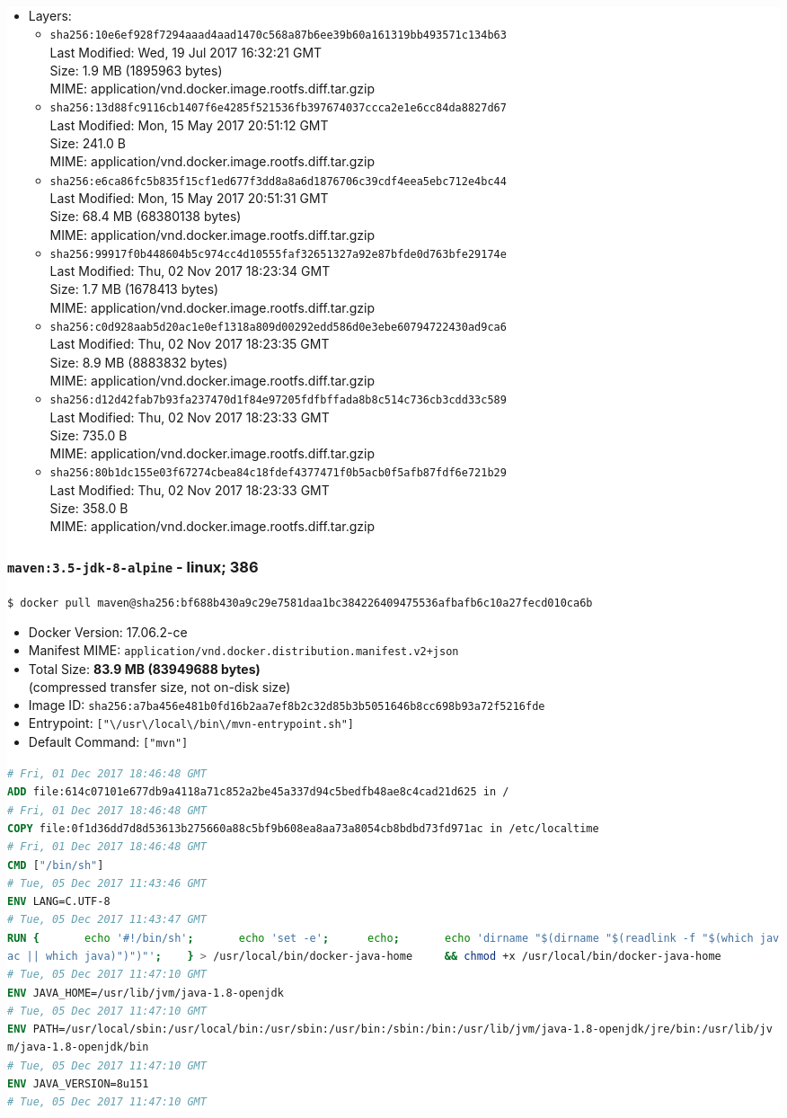 -	Layers:
	-	`sha256:10e6ef928f7294aaad4aad1470c568a87b6ee39b60a161319bb493571c134b63`  
		Last Modified: Wed, 19 Jul 2017 16:32:21 GMT  
		Size: 1.9 MB (1895963 bytes)  
		MIME: application/vnd.docker.image.rootfs.diff.tar.gzip
	-	`sha256:13d88fc9116cb1407f6e4285f521536fb397674037ccca2e1e6cc84da8827d67`  
		Last Modified: Mon, 15 May 2017 20:51:12 GMT  
		Size: 241.0 B  
		MIME: application/vnd.docker.image.rootfs.diff.tar.gzip
	-	`sha256:e6ca86fc5b835f15cf1ed677f3dd8a8a6d1876706c39cdf4eea5ebc712e4bc44`  
		Last Modified: Mon, 15 May 2017 20:51:31 GMT  
		Size: 68.4 MB (68380138 bytes)  
		MIME: application/vnd.docker.image.rootfs.diff.tar.gzip
	-	`sha256:99917f0b448604b5c974cc4d10555faf32651327a92e87bfde0d763bfe29174e`  
		Last Modified: Thu, 02 Nov 2017 18:23:34 GMT  
		Size: 1.7 MB (1678413 bytes)  
		MIME: application/vnd.docker.image.rootfs.diff.tar.gzip
	-	`sha256:c0d928aab5d20ac1e0ef1318a809d00292edd586d0e3ebe60794722430ad9ca6`  
		Last Modified: Thu, 02 Nov 2017 18:23:35 GMT  
		Size: 8.9 MB (8883832 bytes)  
		MIME: application/vnd.docker.image.rootfs.diff.tar.gzip
	-	`sha256:d12d42fab7b93fa237470d1f84e97205fdfbffada8b8c514c736cb3cdd33c589`  
		Last Modified: Thu, 02 Nov 2017 18:23:33 GMT  
		Size: 735.0 B  
		MIME: application/vnd.docker.image.rootfs.diff.tar.gzip
	-	`sha256:80b1dc155e03f67274cbea84c18fdef4377471f0b5acb0f5afb87fdf6e721b29`  
		Last Modified: Thu, 02 Nov 2017 18:23:33 GMT  
		Size: 358.0 B  
		MIME: application/vnd.docker.image.rootfs.diff.tar.gzip

### `maven:3.5-jdk-8-alpine` - linux; 386

```console
$ docker pull maven@sha256:bf688b430a9c29e7581daa1bc384226409475536afbafb6c10a27fecd010ca6b
```

-	Docker Version: 17.06.2-ce
-	Manifest MIME: `application/vnd.docker.distribution.manifest.v2+json`
-	Total Size: **83.9 MB (83949688 bytes)**  
	(compressed transfer size, not on-disk size)
-	Image ID: `sha256:a7ba456e481b0fd16b2aa7ef8b2c32d85b3b5051646b8cc698b93a72f5216fde`
-	Entrypoint: `["\/usr\/local\/bin\/mvn-entrypoint.sh"]`
-	Default Command: `["mvn"]`

```dockerfile
# Fri, 01 Dec 2017 18:46:48 GMT
ADD file:614c07101e677db9a4118a71c852a2be45a337d94c5bedfb48ae8c4cad21d625 in / 
# Fri, 01 Dec 2017 18:46:48 GMT
COPY file:0f1d36dd7d8d53613b275660a88c5bf9b608ea8aa73a8054cb8bdbd73fd971ac in /etc/localtime 
# Fri, 01 Dec 2017 18:46:48 GMT
CMD ["/bin/sh"]
# Tue, 05 Dec 2017 11:43:46 GMT
ENV LANG=C.UTF-8
# Tue, 05 Dec 2017 11:43:47 GMT
RUN { 		echo '#!/bin/sh'; 		echo 'set -e'; 		echo; 		echo 'dirname "$(dirname "$(readlink -f "$(which javac || which java)")")"'; 	} > /usr/local/bin/docker-java-home 	&& chmod +x /usr/local/bin/docker-java-home
# Tue, 05 Dec 2017 11:47:10 GMT
ENV JAVA_HOME=/usr/lib/jvm/java-1.8-openjdk
# Tue, 05 Dec 2017 11:47:10 GMT
ENV PATH=/usr/local/sbin:/usr/local/bin:/usr/sbin:/usr/bin:/sbin:/bin:/usr/lib/jvm/java-1.8-openjdk/jre/bin:/usr/lib/jvm/java-1.8-openjdk/bin
# Tue, 05 Dec 2017 11:47:10 GMT
ENV JAVA_VERSION=8u151
# Tue, 05 Dec 2017 11:47:10 GMT
```